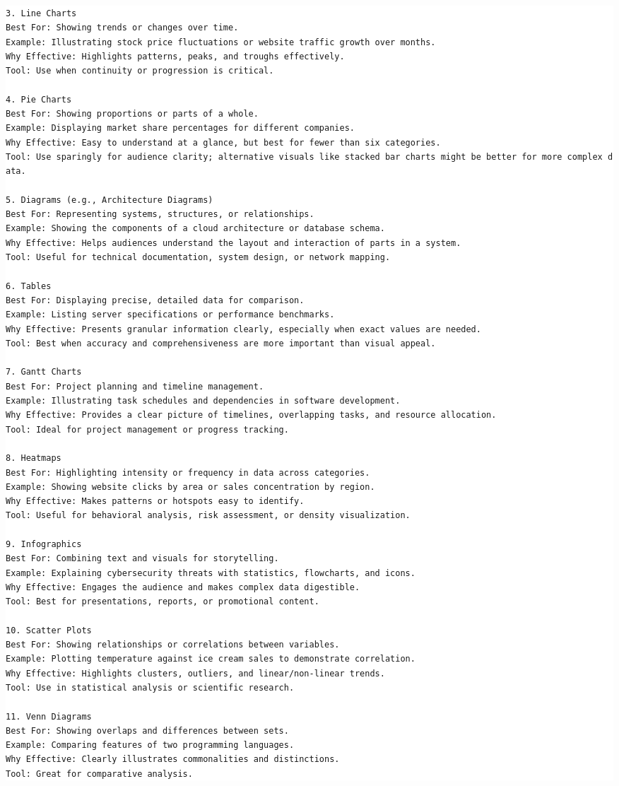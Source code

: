     3. Line Charts
    Best For: Showing trends or changes over time.
    Example: Illustrating stock price fluctuations or website traffic growth over months.
    Why Effective: Highlights patterns, peaks, and troughs effectively.
    Tool: Use when continuity or progression is critical.
    
    4. Pie Charts
    Best For: Showing proportions or parts of a whole.
    Example: Displaying market share percentages for different companies.
    Why Effective: Easy to understand at a glance, but best for fewer than six categories.
    Tool: Use sparingly for audience clarity; alternative visuals like stacked bar charts might be better for more complex data.
    
    5. Diagrams (e.g., Architecture Diagrams)
    Best For: Representing systems, structures, or relationships.
    Example: Showing the components of a cloud architecture or database schema.
    Why Effective: Helps audiences understand the layout and interaction of parts in a system.
    Tool: Useful for technical documentation, system design, or network mapping.
    
    6. Tables
    Best For: Displaying precise, detailed data for comparison.
    Example: Listing server specifications or performance benchmarks.
    Why Effective: Presents granular information clearly, especially when exact values are needed.
    Tool: Best when accuracy and comprehensiveness are more important than visual appeal.
    
    7. Gantt Charts
    Best For: Project planning and timeline management.
    Example: Illustrating task schedules and dependencies in software development.
    Why Effective: Provides a clear picture of timelines, overlapping tasks, and resource allocation.
    Tool: Ideal for project management or progress tracking.
    
    8. Heatmaps
    Best For: Highlighting intensity or frequency in data across categories.
    Example: Showing website clicks by area or sales concentration by region.
    Why Effective: Makes patterns or hotspots easy to identify.
    Tool: Useful for behavioral analysis, risk assessment, or density visualization.
    
    9. Infographics
    Best For: Combining text and visuals for storytelling.
    Example: Explaining cybersecurity threats with statistics, flowcharts, and icons.
    Why Effective: Engages the audience and makes complex data digestible.
    Tool: Best for presentations, reports, or promotional content.
    
    10. Scatter Plots
    Best For: Showing relationships or correlations between variables.
    Example: Plotting temperature against ice cream sales to demonstrate correlation.
    Why Effective: Highlights clusters, outliers, and linear/non-linear trends.
    Tool: Use in statistical analysis or scientific research.
    
    11. Venn Diagrams
    Best For: Showing overlaps and differences between sets.
    Example: Comparing features of two programming languages.
    Why Effective: Clearly illustrates commonalities and distinctions.
    Tool: Great for comparative analysis.
